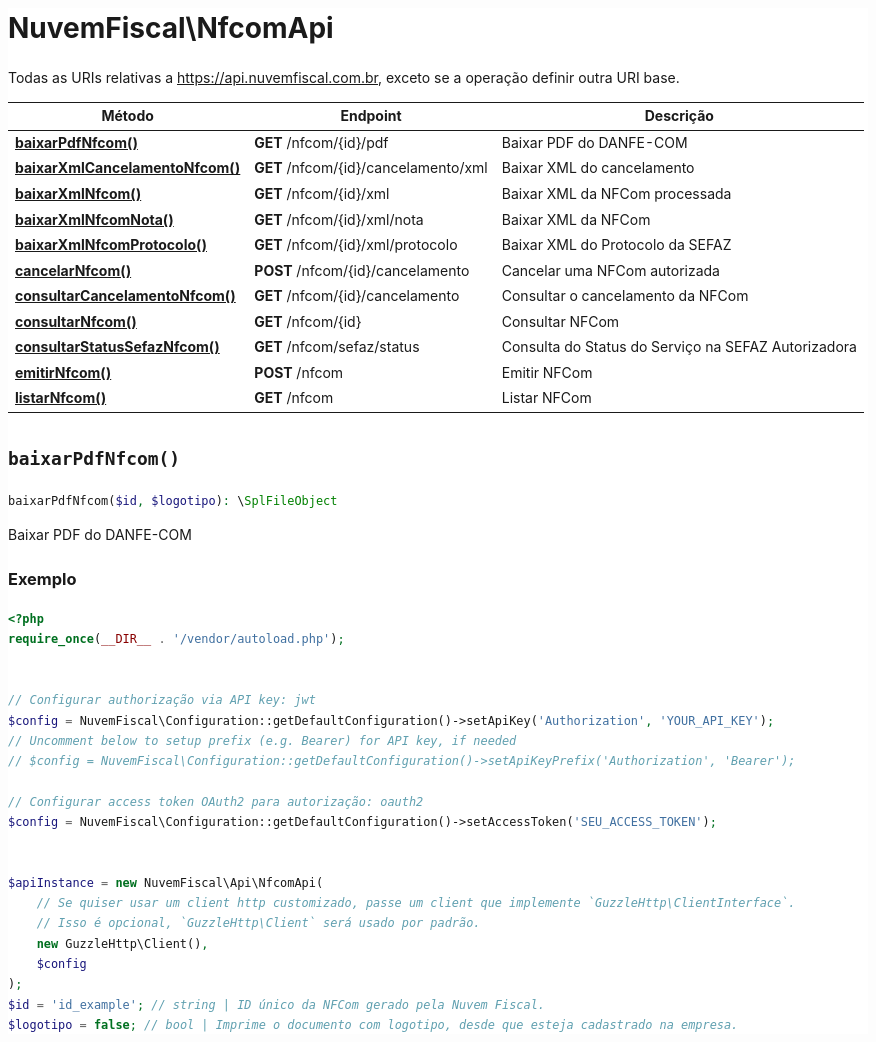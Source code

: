 # NuvemFiscal\NfcomApi

Todas as URIs relativas a https://api.nuvemfiscal.com.br, exceto se a operação definir outra URI base.

| Método | Endpoint | Descrição |
| ------------- | ------------- | ------------- |
| [**baixarPdfNfcom()**](NfcomApi.md#baixarPdfNfcom) | **GET** /nfcom/{id}/pdf | Baixar PDF do DANFE-COM |
| [**baixarXmlCancelamentoNfcom()**](NfcomApi.md#baixarXmlCancelamentoNfcom) | **GET** /nfcom/{id}/cancelamento/xml | Baixar XML do cancelamento |
| [**baixarXmlNfcom()**](NfcomApi.md#baixarXmlNfcom) | **GET** /nfcom/{id}/xml | Baixar XML da NFCom processada |
| [**baixarXmlNfcomNota()**](NfcomApi.md#baixarXmlNfcomNota) | **GET** /nfcom/{id}/xml/nota | Baixar XML da NFCom |
| [**baixarXmlNfcomProtocolo()**](NfcomApi.md#baixarXmlNfcomProtocolo) | **GET** /nfcom/{id}/xml/protocolo | Baixar XML do Protocolo da SEFAZ |
| [**cancelarNfcom()**](NfcomApi.md#cancelarNfcom) | **POST** /nfcom/{id}/cancelamento | Cancelar uma NFCom autorizada |
| [**consultarCancelamentoNfcom()**](NfcomApi.md#consultarCancelamentoNfcom) | **GET** /nfcom/{id}/cancelamento | Consultar o cancelamento da NFCom |
| [**consultarNfcom()**](NfcomApi.md#consultarNfcom) | **GET** /nfcom/{id} | Consultar NFCom |
| [**consultarStatusSefazNfcom()**](NfcomApi.md#consultarStatusSefazNfcom) | **GET** /nfcom/sefaz/status | Consulta do Status do Serviço na SEFAZ Autorizadora |
| [**emitirNfcom()**](NfcomApi.md#emitirNfcom) | **POST** /nfcom | Emitir NFCom |
| [**listarNfcom()**](NfcomApi.md#listarNfcom) | **GET** /nfcom | Listar NFCom |


## `baixarPdfNfcom()`

```php
baixarPdfNfcom($id, $logotipo): \SplFileObject
```

Baixar PDF do DANFE-COM

### Exemplo

```php
<?php
require_once(__DIR__ . '/vendor/autoload.php');


// Configurar authorização via API key: jwt
$config = NuvemFiscal\Configuration::getDefaultConfiguration()->setApiKey('Authorization', 'YOUR_API_KEY');
// Uncomment below to setup prefix (e.g. Bearer) for API key, if needed
// $config = NuvemFiscal\Configuration::getDefaultConfiguration()->setApiKeyPrefix('Authorization', 'Bearer');

// Configurar access token OAuth2 para autorização: oauth2
$config = NuvemFiscal\Configuration::getDefaultConfiguration()->setAccessToken('SEU_ACCESS_TOKEN');


$apiInstance = new NuvemFiscal\Api\NfcomApi(
    // Se quiser usar um client http customizado, passe um client que implemente `GuzzleHttp\ClientInterface`.
    // Isso é opcional, `GuzzleHttp\Client` será usado por padrão.
    new GuzzleHttp\Client(),
    $config
);
$id = 'id_example'; // string | ID único da NFCom gerado pela Nuvem Fiscal.
$logotipo = false; // bool | Imprime o documento com logotipo, desde que esteja cadastrado na empresa.

```